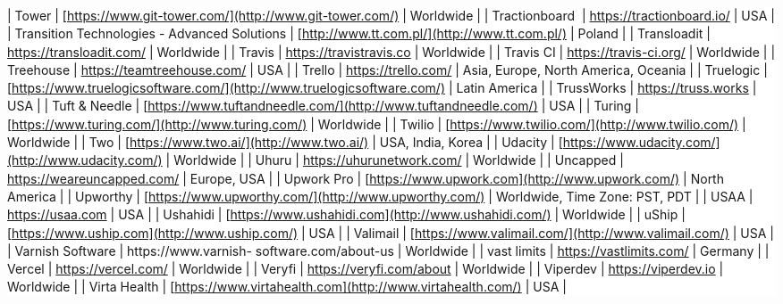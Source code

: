 | Tower                                        | [https://www.git-tower.com/](http://www.git-tower.com/)                                                  | Worldwide                                    |
| Tractionboard ️                              | https://tractionboard.io/                                                                                | USA                                          |
| Transition Technologies - Advanced Solutions | [http://www.tt.com.pl/](http://www.tt.com.pl/)                                                           | Poland                                       |
| Transloadit                                  | https://transloadit.com/                                                                                 | Worldwide                                    |
| Travis                                       | https://travistravis.co                                                                                  | Worldwide                                    |
| Travis CI                                    | https://travis-ci.org/                                                                                   | Worldwide                                    |
| Treehouse                                    | https://teamtreehouse.com/                                                                               | USA                                          |
| Trello                                       | https://trello.com/                                                                                      | Asia, Europe, North America, Oceania         |
| Truelogic                                    | [https://www.truelogicsoftware.com/](http://www.truelogicsoftware.com/)                                  | Latin America                                |
| TrussWorks                                   | https://truss.works                                                                                      | USA                                          |
| Tuft & Needle                                | [https://www.tuftandneedle.com/](http://www.tuftandneedle.com/)                                          | USA                                          |
| Turing                                       | [https://www.turing.com/](http://www.turing.com/)                                                        | Worldwide                                    |
| Twilio                                       | [https://www.twilio.com/](http://www.twilio.com/)                                                        | Worldwide                                    |
| Two                                          | [https://www.two.ai/](http://www.two.ai/)                                                                | USA, India, Korea                            |
| Udacity                                      | [https://www.udacity.com/](http://www.udacity.com/)                                                      | Worldwide                                    |
| Uhuru                                        | https://uhurunetwork.com/                                                                                | Worldwide                                    |
| Uncapped                                     | https://weareuncapped.com/                                                                               | Europe, USA                                  |
| Upwork Pro                                   | [https://www.upwork.com](http://www.upwork.com/)                                                         | North America                                |
| Upworthy                                     | [https://www.upworthy.com/](http://www.upworthy.com/)                                                    | Worldwide, Time Zone: PST, PDT               |
| USAA                                         | https://usaa.com                                                                                         | USA                                          |
| Ushahidi                                     | [https://www.ushahidi.com](http://www.ushahidi.com/)                                                     | Worldwide                                    |
| uShip                                        | [https://www.uship.com](http://www.uship.com/)                                                           | USA                                          |
| Valimail                                     | [https://www.valimail.com/](http://www.valimail.com/)                                                    | USA                                          |
| Varnish Software                             | https://www.varnish- software.com/about-us                                                               | Worldwide                                    |
| vast limits                                  | https://vastlimits.com/                                                                                  | Germany                                      |
| Vercel                                       | https://vercel.com/                                                                                      | Worldwide                                    |
| Veryfi                                       | https://veryfi.com/about                                                                                 | Worldwide                                    |
| Viperdev                                     | https://viperdev.io                                                                                      | Worldwide                                    |
| Virta Health                                 | [https://www.virtahealth.com](http://www.virtahealth.com/)                                               | USA                                          |
